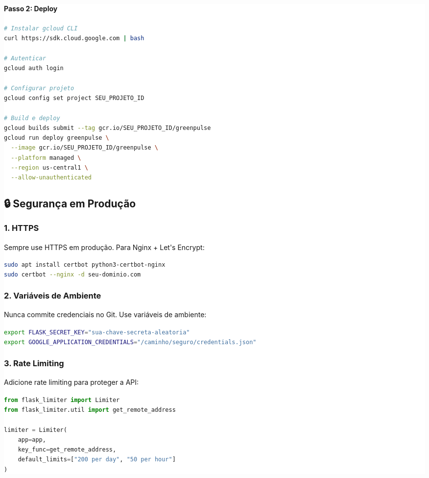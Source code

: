 #### Passo 2: Deploy

```bash
# Instalar gcloud CLI
curl https://sdk.cloud.google.com | bash

# Autenticar
gcloud auth login

# Configurar projeto
gcloud config set project SEU_PROJETO_ID

# Build e deploy
gcloud builds submit --tag gcr.io/SEU_PROJETO_ID/greenpulse
gcloud run deploy greenpulse \
  --image gcr.io/SEU_PROJETO_ID/greenpulse \
  --platform managed \
  --region us-central1 \
  --allow-unauthenticated
```

## 🔒 Segurança em Produção

### 1. HTTPS

Sempre use HTTPS em produção. Para Nginx + Let's Encrypt:

```bash
sudo apt install certbot python3-certbot-nginx
sudo certbot --nginx -d seu-dominio.com
```

### 2. Variáveis de Ambiente

Nunca commite credenciais no Git. Use variáveis de ambiente:

```bash
export FLASK_SECRET_KEY="sua-chave-secreta-aleatoria"
export GOOGLE_APPLICATION_CREDENTIALS="/caminho/seguro/credentials.json"
```

### 3. Rate Limiting

Adicione rate limiting para proteger a API:

```python
from flask_limiter import Limiter
from flask_limiter.util import get_remote_address

limiter = Limiter(
    app=app,
    key_func=get_remote_address,
    default_limits=["200 per day", "50 per hour"]
)
```
